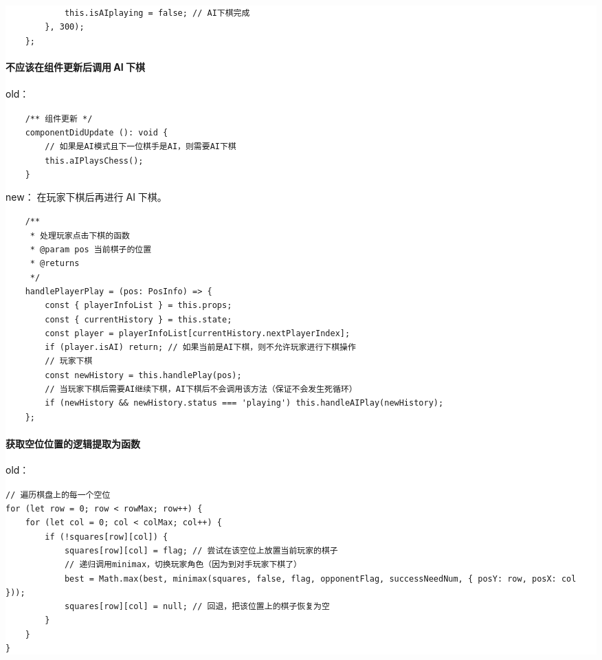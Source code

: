 ```tsx
            this.isAIplaying = false; // AI下棋完成
        }, 300);
    };
```

#### 不应该在组件更新后调用 AI 下棋

old：

```tsx
    /** 组件更新 */
    componentDidUpdate (): void {
        // 如果是AI模式且下一位棋手是AI，则需要AI下棋
        this.aIPlaysChess();
    }
```

new：
在玩家下棋后再进行 AI 下棋。

```tsx
    /**
     * 处理玩家点击下棋的函数
     * @param pos 当前棋子的位置
     * @returns
     */
    handlePlayerPlay = (pos: PosInfo) => {
        const { playerInfoList } = this.props;
        const { currentHistory } = this.state;
        const player = playerInfoList[currentHistory.nextPlayerIndex];
        if (player.isAI) return; // 如果当前是AI下棋，则不允许玩家进行下棋操作
        // 玩家下棋
        const newHistory = this.handlePlay(pos);
        // 当玩家下棋后需要AI继续下棋，AI下棋后不会调用该方法（保证不会发生死循环）
        if (newHistory && newHistory.status === 'playing') this.handleAIPlay(newHistory);
    };
```

#### 获取空位位置的逻辑提取为函数

old：

```tsx
// 遍历棋盘上的每一个空位
for (let row = 0; row < rowMax; row++) {
    for (let col = 0; col < colMax; col++) {
        if (!squares[row][col]) {
            squares[row][col] = flag; // 尝试在该空位上放置当前玩家的棋子
            // 递归调用minimax，切换玩家角色（因为到对手玩家下棋了）
            best = Math.max(best, minimax(squares, false, flag, opponentFlag, successNeedNum, { posY: row, posX: col }));
            squares[row][col] = null; // 回退，把该位置上的棋子恢复为空
        }
    }
}
```
